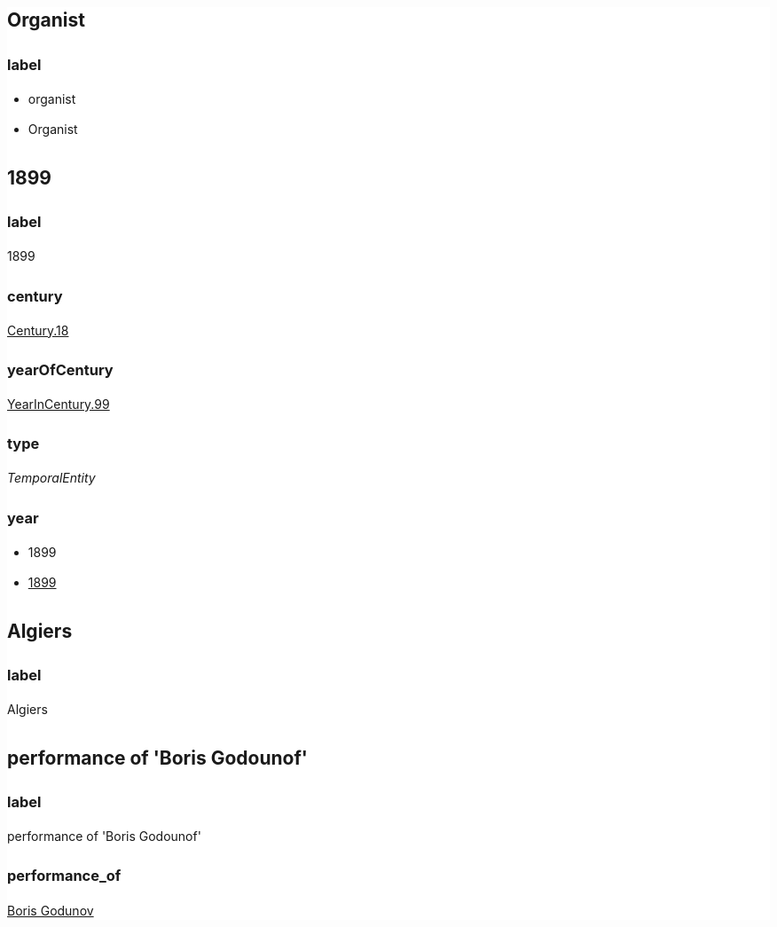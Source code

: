 ## Organist

### label

 - organist

 - Organist

## 1899

### label


1899

### century


[Century.18](#Century.18)

### yearOfCentury


[YearInCentury.99](#YearInCentury.99)

### type


*TemporalEntity*

### year

 - 1899

 - [1899](#1899)

## Algiers

### label


Algiers

## performance of 'Boris Godounof'

### label


performance of 'Boris Godounof'

### performance_of


[Boris Godunov](#Boris-Godunov)
